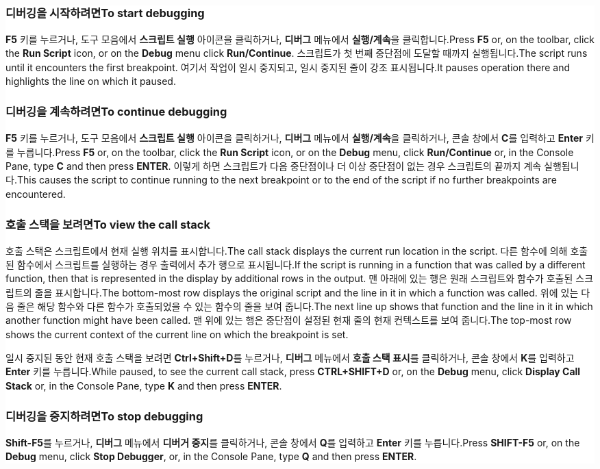 ### <a name="to-start-debugging"></a><span data-ttu-id="49a03-164">디버깅을 시작하려면</span><span class="sxs-lookup"><span data-stu-id="49a03-164">To start debugging</span></span>
<span data-ttu-id="49a03-165">**F5** 키를 누르거나, 도구 모음에서 **스크립트 실행** 아이콘을 클릭하거나, **디버그** 메뉴에서 **실행/계속**을 클릭합니다.</span><span class="sxs-lookup"><span data-stu-id="49a03-165">Press **F5** or, on the toolbar, click the **Run Script** icon, or on the **Debug** menu click **Run/Continue**.</span></span> <span data-ttu-id="49a03-166">스크립트가 첫 번째 중단점에 도달할 때까지 실행됩니다.</span><span class="sxs-lookup"><span data-stu-id="49a03-166">The script runs until it encounters the first breakpoint.</span></span> <span data-ttu-id="49a03-167">여기서 작업이 일시 중지되고, 일시 중지된 줄이 강조 표시됩니다.</span><span class="sxs-lookup"><span data-stu-id="49a03-167">It pauses operation there and highlights the line on which it paused.</span></span>

### <a name="to-continue-debugging"></a><span data-ttu-id="49a03-168">디버깅을 계속하려면</span><span class="sxs-lookup"><span data-stu-id="49a03-168">To continue debugging</span></span>
<span data-ttu-id="49a03-169">**F5** 키를 누르거나, 도구 모음에서 **스크립트 실행** 아이콘을 클릭하거나, **디버그** 메뉴에서 **실행/계속**을 클릭하거나, 콘솔 창에서 **C**를 입력하고 **Enter** 키를 누릅니다.</span><span class="sxs-lookup"><span data-stu-id="49a03-169">Press **F5** or, on the toolbar, click the **Run Script** icon, or on the **Debug** menu, click **Run/Continue** or, in the Console Pane, type **C** and then press **ENTER**.</span></span> <span data-ttu-id="49a03-170">이렇게 하면 스크립트가 다음 중단점이나 더 이상 중단점이 없는 경우 스크립트의 끝까지 계속 실행됩니다.</span><span class="sxs-lookup"><span data-stu-id="49a03-170">This causes the script to continue running to the next breakpoint or to the end of the script if no further breakpoints are encountered.</span></span>

### <a name="to-view-the-call-stack"></a><span data-ttu-id="49a03-171">호출 스택을 보려면</span><span class="sxs-lookup"><span data-stu-id="49a03-171">To view the call stack</span></span>
<span data-ttu-id="49a03-172">호출 스택은 스크립트에서 현재 실행 위치를 표시합니다.</span><span class="sxs-lookup"><span data-stu-id="49a03-172">The call stack displays the current run location in the script.</span></span> <span data-ttu-id="49a03-173">다른 함수에 의해 호출된 함수에서 스크립트를 실행하는 경우 출력에서 추가 행으로 표시됩니다.</span><span class="sxs-lookup"><span data-stu-id="49a03-173">If the script is running in a function that was called by a different function, then that is represented in the display by additional rows in the output.</span></span> <span data-ttu-id="49a03-174">맨 아래에 있는 행은 원래 스크립트와 함수가 호출된 스크립트의 줄을 표시합니다.</span><span class="sxs-lookup"><span data-stu-id="49a03-174">The bottom-most row displays the original script and the line in it in which a function was called.</span></span> <span data-ttu-id="49a03-175">위에 있는 다음 줄은 해당 함수와 다른 함수가 호출되었을 수 있는 함수의 줄을 보여 줍니다.</span><span class="sxs-lookup"><span data-stu-id="49a03-175">The next line up shows that function and the line in it in which another function might have been called.</span></span>  <span data-ttu-id="49a03-176">맨 위에 있는 행은 중단점이 설정된 현재 줄의 현재 컨텍스트를 보여 줍니다.</span><span class="sxs-lookup"><span data-stu-id="49a03-176">The top-most row shows the current context of the current line on which the breakpoint is set.</span></span>

<span data-ttu-id="49a03-177">일시 중지된 동안 현재 호출 스택을 보려면 **Ctrl+Shift+D**를 누르거나, **디버그** 메뉴에서 **호출 스택 표시**를 클릭하거나, 콘솔 창에서 **K**를 입력하고 **Enter** 키를 누릅니다.</span><span class="sxs-lookup"><span data-stu-id="49a03-177">While paused, to see the current call stack, press **CTRL+SHIFT+D** or, on the **Debug** menu, click **Display Call Stack** or, in the Console Pane, type **K** and then press **ENTER**.</span></span>

### <a name="to-stop-debugging"></a><span data-ttu-id="49a03-178">디버깅을 중지하려면</span><span class="sxs-lookup"><span data-stu-id="49a03-178">To stop debugging</span></span>
<span data-ttu-id="49a03-179">**Shift-F5**를 누르거나, **디버그** 메뉴에서 **디버거 중지**를 클릭하거나, 콘솔 창에서 **Q**를 입력하고 **Enter** 키를 누릅니다.</span><span class="sxs-lookup"><span data-stu-id="49a03-179">Press **SHIFT-F5** or, on the **Debug** menu, click **Stop Debugger**, or, in the Console Pane, type **Q** and then press **ENTER**.</span></span>
